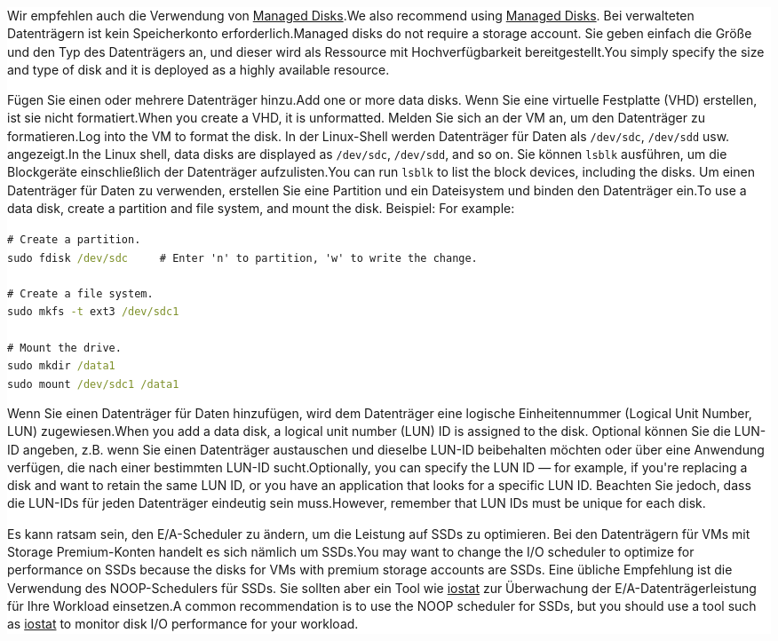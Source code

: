 <span data-ttu-id="20e1f-160">Wir empfehlen auch die Verwendung von [Managed Disks][managed-disks].</span><span class="sxs-lookup"><span data-stu-id="20e1f-160">We also recommend using [Managed Disks][managed-disks].</span></span> <span data-ttu-id="20e1f-161">Bei verwalteten Datenträgern ist kein Speicherkonto erforderlich.</span><span class="sxs-lookup"><span data-stu-id="20e1f-161">Managed disks do not require a storage account.</span></span> <span data-ttu-id="20e1f-162">Sie geben einfach die Größe und den Typ des Datenträgers an, und dieser wird als Ressource mit Hochverfügbarkeit bereitgestellt.</span><span class="sxs-lookup"><span data-stu-id="20e1f-162">You simply specify the size and type of disk and it is deployed as a highly available resource.</span></span>

<span data-ttu-id="20e1f-163">Fügen Sie einen oder mehrere Datenträger hinzu.</span><span class="sxs-lookup"><span data-stu-id="20e1f-163">Add one or more data disks.</span></span> <span data-ttu-id="20e1f-164">Wenn Sie eine virtuelle Festplatte (VHD) erstellen, ist sie nicht formatiert.</span><span class="sxs-lookup"><span data-stu-id="20e1f-164">When you create a VHD, it is unformatted.</span></span> <span data-ttu-id="20e1f-165">Melden Sie sich an der VM an, um den Datenträger zu formatieren.</span><span class="sxs-lookup"><span data-stu-id="20e1f-165">Log into the VM to format the disk.</span></span> <span data-ttu-id="20e1f-166">In der Linux-Shell werden Datenträger für Daten als `/dev/sdc`, `/dev/sdd` usw. angezeigt.</span><span class="sxs-lookup"><span data-stu-id="20e1f-166">In the Linux shell, data disks are displayed as `/dev/sdc`, `/dev/sdd`, and so on.</span></span> <span data-ttu-id="20e1f-167">Sie können `lsblk` ausführen, um die Blockgeräte einschließlich der Datenträger aufzulisten.</span><span class="sxs-lookup"><span data-stu-id="20e1f-167">You can run `lsblk` to list the block devices, including the disks.</span></span> <span data-ttu-id="20e1f-168">Um einen Datenträger für Daten zu verwenden, erstellen Sie eine Partition und ein Dateisystem und binden den Datenträger ein.</span><span class="sxs-lookup"><span data-stu-id="20e1f-168">To use a data disk, create a partition and file system, and mount the disk.</span></span> <span data-ttu-id="20e1f-169">Beispiel: </span><span class="sxs-lookup"><span data-stu-id="20e1f-169">For example:</span></span>

```bat
# Create a partition.
sudo fdisk /dev/sdc     # Enter 'n' to partition, 'w' to write the change.

# Create a file system.
sudo mkfs -t ext3 /dev/sdc1

# Mount the drive.
sudo mkdir /data1
sudo mount /dev/sdc1 /data1
```

<span data-ttu-id="20e1f-170">Wenn Sie einen Datenträger für Daten hinzufügen, wird dem Datenträger eine logische Einheitennummer (Logical Unit Number, LUN) zugewiesen.</span><span class="sxs-lookup"><span data-stu-id="20e1f-170">When you add a data disk, a logical unit number (LUN) ID is assigned to the disk.</span></span> <span data-ttu-id="20e1f-171">Optional können Sie die LUN-ID angeben, z.B. wenn Sie einen Datenträger austauschen und dieselbe LUN-ID beibehalten möchten oder über eine Anwendung verfügen, die nach einer bestimmten LUN-ID sucht.</span><span class="sxs-lookup"><span data-stu-id="20e1f-171">Optionally, you can specify the LUN ID &mdash; for example, if you're replacing a disk and want to retain the same LUN ID, or you have an application that looks for a specific LUN ID.</span></span> <span data-ttu-id="20e1f-172">Beachten Sie jedoch, dass die LUN-IDs für jeden Datenträger eindeutig sein muss.</span><span class="sxs-lookup"><span data-stu-id="20e1f-172">However, remember that LUN IDs must be unique for each disk.</span></span>

<span data-ttu-id="20e1f-173">Es kann ratsam sein, den E/A-Scheduler zu ändern, um die Leistung auf SSDs zu optimieren. Bei den Datenträgern für VMs mit Storage Premium-Konten handelt es sich nämlich um SSDs.</span><span class="sxs-lookup"><span data-stu-id="20e1f-173">You may want to change the I/O scheduler to optimize for performance on SSDs because the disks for VMs with premium storage accounts are SSDs.</span></span> <span data-ttu-id="20e1f-174">Eine übliche Empfehlung ist die Verwendung des NOOP-Schedulers für SSDs. Sie sollten aber ein Tool wie [iostat] zur Überwachung der E/A-Datenträgerleistung für Ihre Workload einsetzen.</span><span class="sxs-lookup"><span data-stu-id="20e1f-174">A common recommendation is to use the NOOP scheduler for SSDs, but you should use a tool such as [iostat] to monitor disk I/O performance for your workload.</span></span>


[audit-logs]: https://azure.microsoft.com/blog/analyze-azure-audit-logs-in-powerbi-more/
[availability-set]: /azure/virtual-machines/virtual-machines-linux-manage-availability
[azbb]: https://github.com/mspnp/template-building-blocks/wiki/Install-Azure-Building-Blocks
[azbbv2]: https://github.com/mspnp/template-building-blocks
[azure-cli-2]: /cli/azure/install-azure-cli?view=azure-cli-latest
[azure-linux]: /azure/virtual-machines/virtual-machines-linux-azure-overview
[azure-storage]: /azure/storage/storage-introduction
[blob-snapshot]: /azure/storage/storage-blob-snapshots
[blob-storage]: /azure/storage/storage-introduction
[boot-diagnostics]: https://azure.microsoft.com/blog/boot-diagnostics-for-virtual-machines-v2/
[cname-record]: https://en.wikipedia.org/wiki/CNAME_record
[data-disk]: /azure/virtual-machines/virtual-machines-linux-about-disks-vhds
[disk-encryption]: /azure/security/azure-security-disk-encryption
[enable-monitoring]: /azure/monitoring-and-diagnostics/insights-how-to-use-diagnostics
[azure-dns]: /azure/dns/dns-overview
[fqdn]: /azure/virtual-machines/virtual-machines-linux-portal-create-fqdn
[git]: https://github.com/mspnp/reference-architectures/tree/master/virtual-machines/single-vm
[github-folder]: https://github.com/mspnp/reference-architectures/tree/master/virtual-machines/single-vm
[iostat]: https://en.wikipedia.org/wiki/Iostat
[manage-vm-availability]: /azure/virtual-machines/virtual-machines-linux-manage-availability
[managed-disks]: /azure/storage/storage-managed-disks-overview
[naming-conventions]: /azure/architecture/best-practices/naming-conventions.md
[nsg]: /azure/virtual-network/virtual-networks-nsg
[nsg-default-rules]: /azure/virtual-network/virtual-networks-nsg#default-rules
[planned-maintenance]: /azure/virtual-machines/virtual-machines-linux-planned-maintenance
[premium-storage]: /azure/virtual-machines/linux/premium-storage
[premium-storage-supported]: /azure/virtual-machines/linux/premium-storage#supported-vms
[rbac]: /azure/active-directory/role-based-access-control-what-is
[rbac-roles]: /azure/active-directory/role-based-access-built-in-roles
[rbac-devtest]: /azure/active-directory/role-based-access-built-in-roles#devtest-labs-user
[rbac-network]: /azure/active-directory/role-based-access-built-in-roles#network-contributor
[reboot-logs]: https://azure.microsoft.com/blog/viewing-vm-reboot-logs/
[ref-arch-repo]: https://github.com/mspnp/reference-architectures
[resource-lock]: /azure/resource-group-lock-resources
[resource-manager-overview]: /azure/azure-resource-manager/resource-group-overview
[security-center]: /azure/security-center/security-center-intro
[security-center-get-started]: /azure/security-center/security-center-get-started
[select-vm-image]: /azure/virtual-machines/virtual-machines-linux-cli-ps-findimage
[services-by-region]: https://azure.microsoft.com/regions/#services
[ssh-linux]: /azure/virtual-machines/virtual-machines-linux-mac-create-ssh-keys
[static-ip]: /azure/virtual-network/virtual-networks-reserved-public-ip
[virtual-machine-sizes]: /azure/virtual-machines/virtual-machines-linux-sizes
[visio-download]: https://archcenter.blob.core.windows.net/cdn/vm-reference-architectures.vsdx
[vm-disk-limits]: /azure/azure-subscription-service-limits#virtual-machine-disk-limits
[vm-resize]: /azure/virtual-machines/virtual-machines-linux-change-vm-size
[vm-size-tables]: /azure/virtual-machines/virtual-machines-linux-sizes
[vm-sla]: https://azure.microsoft.com/support/legal/sla/virtual-machines
[0]: ./images/single-vm-diagram.png "Einzelner virtueller Linux-Computer in Azure"